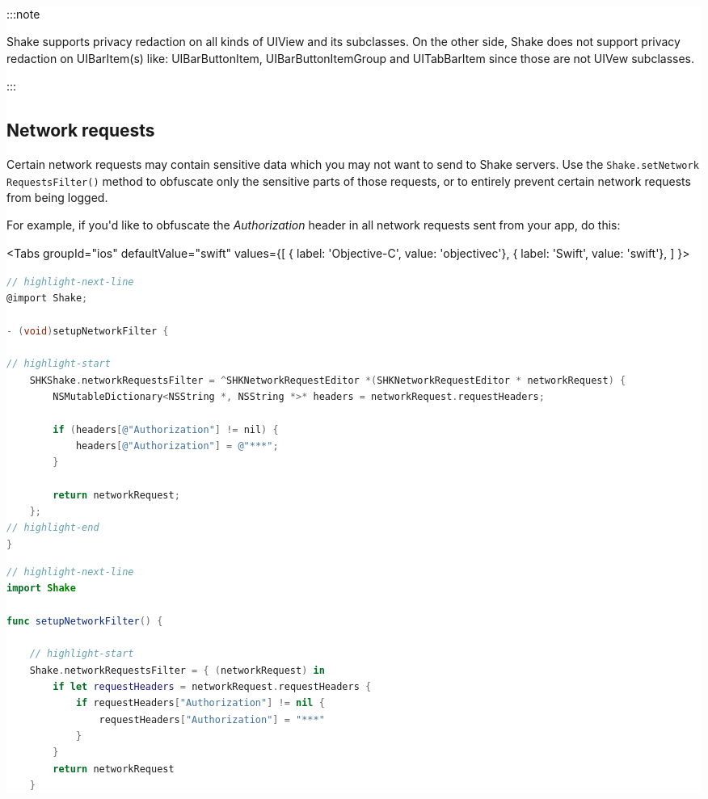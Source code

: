 :::note

Shake supports privacy redaction on all kinds of UIView and its subclasses. On the other side, Shake does not support privacy redaction on UIBarItem(s) like: UIBarButtonItem, UIBarButtonItemGroup and UITabBarItem since those are not UIVew subclasses.

:::

## Network requests
Certain network requests may contain sensitive data which you may not want to send to Shake servers.
Use the `Shake.setNetworkRequestsFilter()` method to obfuscate only the sensitive parts of those requests, or to entirely prevent certain network requests from being logged.

For example, if you'd like to obfuscate the *Authorization* header in all network requests sent from your app, do this:

<Tabs
groupId="ios"
defaultValue="swift"
values={[
  { label: 'Objective-C', value: 'objectivec'},
  { label: 'Swift', value: 'swift'},
  ]
}>

<TabItem value="objectivec">

```objectivec title="AppDelegate.m"
// highlight-next-line
@import Shake;

- (void)setupNetworkFilter {

// highlight-start
    SHKShake.networkRequestsFilter = ^SHKNetworkRequestEditor *(SHKNetworkRequestEditor * networkRequest) {
        NSMutableDictionary<NSString *, NSString *>* headers = networkRequest.requestHeaders;
        
        if (headers[@"Authorization"] != nil) {
            headers[@"Authorization"] = @"***";
        }
        
        return networkRequest;
    };
// highlight-end
}
```

</TabItem>

<TabItem value="swift">

```swift title="AppDelegate.swift"
// highlight-next-line
import Shake

func setupNetworkFilter() {
    
    // highlight-start
    Shake.networkRequestsFilter = { (networkRequest) in
        if let requestHeaders = networkRequest.requestHeaders {
            if requestHeaders["Authorization"] != nil {
                requestHeaders["Authorization"] = "***"
            }
        }
        return networkRequest
    }
```